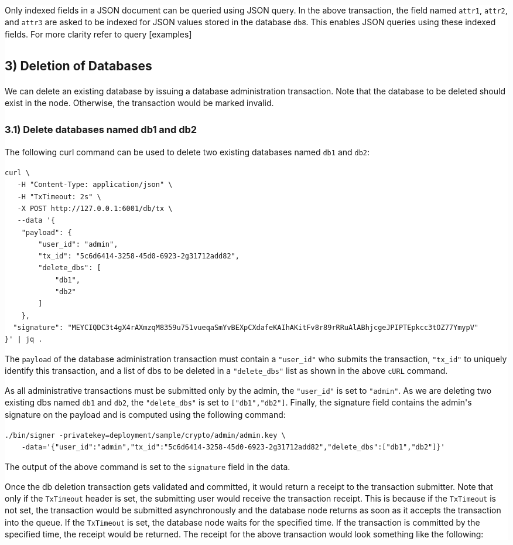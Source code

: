 Only indexed fields in a JSON document can be queried using JSON query. In the above transaction, the field named `attr1`,
`attr2`, and `attr3` are asked to be indexed for JSON values stored in the database `db8`. This enables JSON queries using
these indexed fields. For more clarity refer to query [examples]

## 3) Deletion of Databases

We can delete an existing database by issuing a database administration transaction. Note that the database to be deleted should exist in the node.
Otherwise, the transaction would be marked invalid.

### 3.1) Delete databases named db1 and db2

The following curl command can be used to delete two existing databases named `db1` and `db2`:
```webmanifest
curl \
   -H "Content-Type: application/json" \
   -H "TxTimeout: 2s" \
   -X POST http://127.0.0.1:6001/db/tx \
   --data '{
    "payload": {
		"user_id": "admin",
		"tx_id": "5c6d6414-3258-45d0-6923-2g31712add82",
		"delete_dbs": [
			"db1",
			"db2"
		]
	},
  "signature": "MEYCIQDC3t4gX4rAXmzqM8359u751vueqaSmYvBEXpCXdafeKAIhAKitFv8r89rRRuAlABhjcgeJPIPTEpkcc3tOZ77YmypV"
}' | jq .
```

The `payload` of the database administration transaction must contain a `"user_id"` who submits the transaction, `"tx_id"` to
uniquely identify this transaction, and a list of dbs to be deleted in a `"delete_dbs"` list as shown in the above `cURL`
command.

As all administrative transactions must be submitted only by the admin, the `"user_id"` is set to `"admin"`. As we are deleting
two existing dbs named `db1` and `db2`, the `"delete_dbs"` is set to `["db1","db2"]`. Finally, the signature field contains the admin's
signature on the payload and is computed using the following command:

```shell
./bin/signer -privatekey=deployment/sample/crypto/admin/admin.key \
    -data='{"user_id":"admin","tx_id":"5c6d6414-3258-45d0-6923-2g31712add82","delete_dbs":["db1","db2"]}'
```
The output of the above command is set to the `signature` field in the data.

Once the db deletion transaction gets validated and committed, it would return a receipt to the transaction submitter.
Note that only if the `TxTimeout` header is set, the submitting user would receive the transaction receipt. This is
because if the `TxTimeout` is not set, the transaction would be submitted asynchronously and the database node
returns as soon as it accepts the transaction into the queue. If the `TxTimeout` is set, the database node waits
for the specified time. If the transaction is committed by the specified time, the receipt would be returned.
The receipt for the above transaction would look something like the following:
